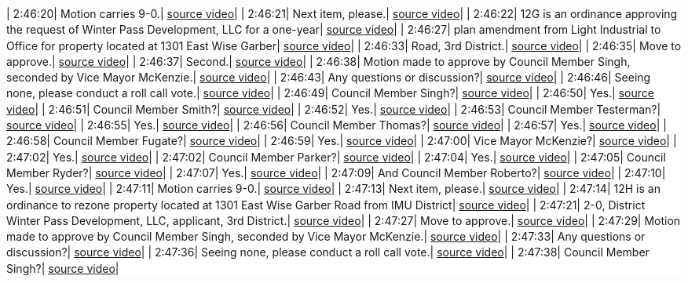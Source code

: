| 2:46:20| Motion carries 9-0.| [source video](https://archive.org/details/city-council-r-265-210209?start=9980)|
| 2:46:21| Next item, please.| [source video](https://archive.org/details/city-council-r-265-210209?start=9981)|
| 2:46:22| 12G is an ordinance approving the request of Winter Pass Development, LLC for a one-year| [source video](https://archive.org/details/city-council-r-265-210209?start=9982)|
| 2:46:27| plan amendment from Light Industrial to Office for property located at 1301 East Wise Garber| [source video](https://archive.org/details/city-council-r-265-210209?start=9987)|
| 2:46:33| Road, 3rd District.| [source video](https://archive.org/details/city-council-r-265-210209?start=9993)|
| 2:46:35| Move to approve.| [source video](https://archive.org/details/city-council-r-265-210209?start=9995)|
| 2:46:37| Second.| [source video](https://archive.org/details/city-council-r-265-210209?start=9997)|
| 2:46:38| Motion made to approve by Council Member Singh, seconded by Vice Mayor McKenzie.| [source video](https://archive.org/details/city-council-r-265-210209?start=9998)|
| 2:46:43| Any questions or discussion?| [source video](https://archive.org/details/city-council-r-265-210209?start=10003)|
| 2:46:46| Seeing none, please conduct a roll call vote.| [source video](https://archive.org/details/city-council-r-265-210209?start=10006)|
| 2:46:49| Council Member Singh?| [source video](https://archive.org/details/city-council-r-265-210209?start=10009)|
| 2:46:50| Yes.| [source video](https://archive.org/details/city-council-r-265-210209?start=10010)|
| 2:46:51| Council Member Smith?| [source video](https://archive.org/details/city-council-r-265-210209?start=10011)|
| 2:46:52| Yes.| [source video](https://archive.org/details/city-council-r-265-210209?start=10012)|
| 2:46:53| Council Member Testerman?| [source video](https://archive.org/details/city-council-r-265-210209?start=10013)|
| 2:46:55| Yes.| [source video](https://archive.org/details/city-council-r-265-210209?start=10015)|
| 2:46:56| Council Member Thomas?| [source video](https://archive.org/details/city-council-r-265-210209?start=10016)|
| 2:46:57| Yes.| [source video](https://archive.org/details/city-council-r-265-210209?start=10017)|
| 2:46:58| Council Member Fugate?| [source video](https://archive.org/details/city-council-r-265-210209?start=10018)|
| 2:46:59| Yes.| [source video](https://archive.org/details/city-council-r-265-210209?start=10019)|
| 2:47:00| Vice Mayor McKenzie?| [source video](https://archive.org/details/city-council-r-265-210209?start=10020)|
| 2:47:02| Yes.| [source video](https://archive.org/details/city-council-r-265-210209?start=10022)|
| 2:47:02| Council Member Parker?| [source video](https://archive.org/details/city-council-r-265-210209?start=10022)|
| 2:47:04| Yes.| [source video](https://archive.org/details/city-council-r-265-210209?start=10024)|
| 2:47:05| Council Member Ryder?| [source video](https://archive.org/details/city-council-r-265-210209?start=10025)|
| 2:47:07| Yes.| [source video](https://archive.org/details/city-council-r-265-210209?start=10027)|
| 2:47:09| And Council Member Roberto?| [source video](https://archive.org/details/city-council-r-265-210209?start=10029)|
| 2:47:10| Yes.| [source video](https://archive.org/details/city-council-r-265-210209?start=10030)|
| 2:47:11| Motion carries 9-0.| [source video](https://archive.org/details/city-council-r-265-210209?start=10031)|
| 2:47:13| Next item, please.| [source video](https://archive.org/details/city-council-r-265-210209?start=10033)|
| 2:47:14| 12H is an ordinance to rezone property located at 1301 East Wise Garber Road from IMU District| [source video](https://archive.org/details/city-council-r-265-210209?start=10034)|
| 2:47:21| 2-0, District Winter Pass Development, LLC, applicant, 3rd District.| [source video](https://archive.org/details/city-council-r-265-210209?start=10041)|
| 2:47:27| Move to approve.| [source video](https://archive.org/details/city-council-r-265-210209?start=10047)|
| 2:47:29| Motion made to approve by Council Member Singh, seconded by Vice Mayor McKenzie.| [source video](https://archive.org/details/city-council-r-265-210209?start=10049)|
| 2:47:33| Any questions or discussion?| [source video](https://archive.org/details/city-council-r-265-210209?start=10053)|
| 2:47:36| Seeing none, please conduct a roll call vote.| [source video](https://archive.org/details/city-council-r-265-210209?start=10056)|
| 2:47:38| Council Member Singh?| [source video](https://archive.org/details/city-council-r-265-210209?start=10058)|
